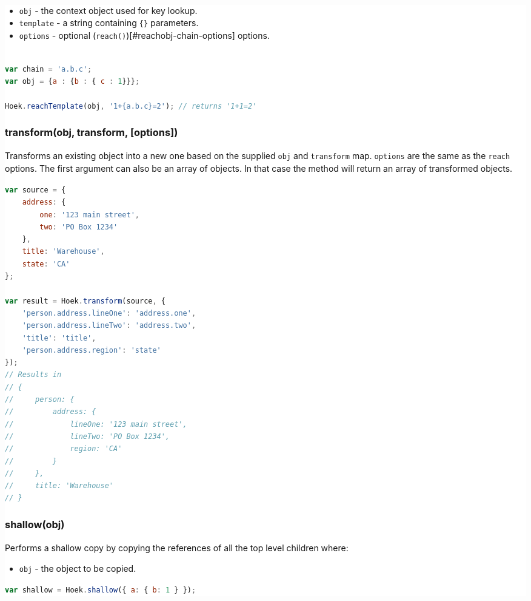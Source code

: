 - `obj` - the context object used for key lookup.
- `template` - a string containing `{}` parameters.
- `options` - optional (`reach()`)[#reachobj-chain-options] options.

```javascript

var chain = 'a.b.c';
var obj = {a : {b : { c : 1}}};

Hoek.reachTemplate(obj, '1+{a.b.c}=2'); // returns '1+1=2'
```

### transform(obj, transform, [options])

Transforms an existing object into a new one based on the supplied `obj` and `transform` map. `options` are the same as the `reach` options. The first argument can also be an array of objects. In that case the method will return an array of transformed objects.

```javascript
var source = {
    address: {
        one: '123 main street',
        two: 'PO Box 1234'
    },
    title: 'Warehouse',
    state: 'CA'
};

var result = Hoek.transform(source, {
    'person.address.lineOne': 'address.one',
    'person.address.lineTwo': 'address.two',
    'title': 'title',
    'person.address.region': 'state'
});
// Results in
// {
//     person: {
//         address: {
//             lineOne: '123 main street',
//             lineTwo: 'PO Box 1234',
//             region: 'CA'
//         }
//     },
//     title: 'Warehouse'
// }
```

### shallow(obj)

Performs a shallow copy by copying the references of all the top level children where:
- `obj` - the object to be copied.

```javascript
var shallow = Hoek.shallow({ a: { b: 1 } });
```
